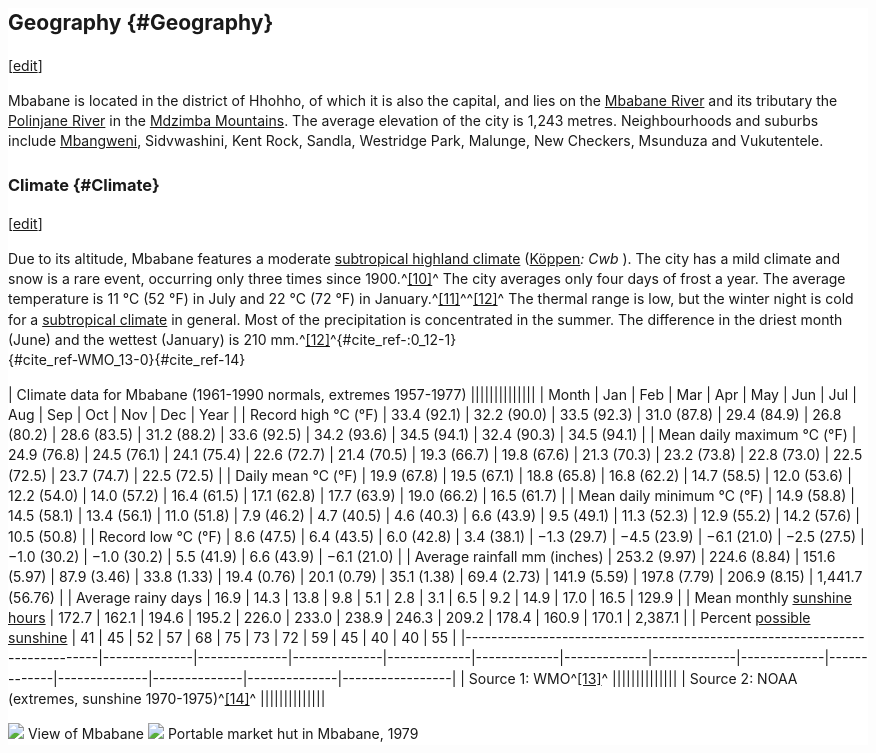 Geography {#Geography}
----------------------

\[[edit](/w/index.php?title=Mbabane&action=edit&section=6 "Edit section: Geography")\]

Mbabane is located in the district of Hhohho, of which it is also the capital, and lies on the [Mbabane River](/wiki/Mbabane_River "Mbabane River") and its tributary the [Polinjane River](/wiki/Polinjane_River "Polinjane River") in the [Mdzimba Mountains](/wiki/Mdzimba "Mdzimba"). The average elevation of the city is 1,243 metres. Neighbourhoods and suburbs include [Mbangweni](/wiki/Mbangweni "Mbangweni"), Sidvwashini, Kent Rock, Sandla, Westridge Park, Malunge, New Checkers, Msunduza and Vukutentele.  

### Climate {#Climate}

\[[edit](/w/index.php?title=Mbabane&action=edit&section=7 "Edit section: Climate")\]

Due to its altitude, Mbabane features a moderate [subtropical highland climate](/wiki/Subtropical_highland_climate "Subtropical highland climate") ([Köppen](/wiki/K%C3%B6ppen_climate_classification "Köppen climate classification")*: Cwb* ). The city has a mild climate and snow is a rare event, occurring only three times since 1900.^[\[10\]](#cite_note-STB_snow-10)^ The city averages only four days of frost a year. The average temperature is 11 °C (52 °F) in July and 22 °C (72 °F) in January.^[\[11\]](#cite_note-11)^^[\[12\]](#cite_note-:0-12)^ The thermal range is low, but the winter night is cold for a [subtropical climate](/wiki/Subtropics "Subtropics") in general. Most of the precipitation is concentrated in the summer. The difference in the driest month (June) and the wettest (January) is 210 mm.^[\[12\]](#cite_note-:0-12)^{#cite_ref-:0_12-1}  
{#cite_ref-WMO_13-0}{#cite_ref-14}

|                                                                                               Climate data for Mbabane (1961-1990 normals, extremes 1957-1977)                                                                                                ||||||||||||||
|                                   Month                                    |     Jan      |     Feb      |     Mar      |     Apr     |     May     |     Jun     |     Jul     |     Aug     |     Sep     |     Oct      |     Nov      |     Dec      |      Year       |
|                            Record high °C (°F)                             | 33.4 (92.1)  | 32.2 (90.0)  | 33.5 (92.3)  | 31.0 (87.8) | 29.4 (84.9) | 26.8 (80.2) | 28.6 (83.5) | 31.2 (88.2) | 33.6 (92.5) | 34.2 (93.6)  | 34.5 (94.1)  | 32.4 (90.3)  |   34.5 (94.1)   |
|                         Mean daily maximum °C (°F)                         | 24.9 (76.8)  | 24.5 (76.1)  | 24.1 (75.4)  | 22.6 (72.7) | 21.4 (70.5) | 19.3 (66.7) | 19.8 (67.6) | 21.3 (70.3) | 23.2 (73.8) | 22.8 (73.0)  | 22.5 (72.5)  | 23.7 (74.7)  |   22.5 (72.5)   |
|                             Daily mean °C (°F)                             | 19.9 (67.8)  | 19.5 (67.1)  | 18.8 (65.8)  | 16.8 (62.2) | 14.7 (58.5) | 12.0 (53.6) | 12.2 (54.0) | 14.0 (57.2) | 16.4 (61.5) | 17.1 (62.8)  | 17.7 (63.9)  | 19.0 (66.2)  |   16.5 (61.7)   |
|                         Mean daily minimum °C (°F)                         | 14.9 (58.8)  | 14.5 (58.1)  | 13.4 (56.1)  | 11.0 (51.8) | 7.9 (46.2)  | 4.7 (40.5)  | 4.6 (40.3)  | 6.6 (43.9)  | 9.5 (49.1)  | 11.3 (52.3)  | 12.9 (55.2)  | 14.2 (57.6)  |   10.5 (50.8)   |
|                             Record low °C (°F)                             |  8.6 (47.5)  |  6.4 (43.5)  |  6.0 (42.8)  | 3.4 (38.1)  | −1.3 (29.7) | −4.5 (23.9) | −6.1 (21.0) | −2.5 (27.5) | −1.0 (30.2) | −1.0 (30.2)  |  5.5 (41.9)  |  6.6 (43.9)  |   −6.1 (21.0)   |
|                        Average rainfall mm (inches)                        | 253.2 (9.97) | 224.6 (8.84) | 151.6 (5.97) | 87.9 (3.46) | 33.8 (1.33) | 19.4 (0.76) | 20.1 (0.79) | 35.1 (1.38) | 69.4 (2.73) | 141.9 (5.59) | 197.8 (7.79) | 206.9 (8.15) | 1,441.7 (56.76) |
|                             Average rainy days                             |     16.9     |     14.3     |     13.8     |     9.8     |     5.1     |     2.8     |     3.1     |     6.5     |     9.2     |     14.9     |     17.0     |     16.5     |      129.9      |
| Mean monthly [sunshine hours](/wiki/Sunshine_duration "Sunshine duration") |    172.7     |    162.1     |    194.6     |    195.2    |    226.0    |    233.0    |    238.9    |    246.3    |    209.2    |    178.4     |    160.9     |    170.1     |     2,387.1     |
|  Percent [possible sunshine](/wiki/Sunshine_duration "Sunshine duration")  |      41      |      45      |      52      |     57      |     68      |     75      |     73      |     72      |     59      |      45      |      40      |      40      |       55        |
|----------------------------------------------------------------------------|--------------|--------------|--------------|-------------|-------------|-------------|-------------|-------------|-------------|--------------|--------------|--------------|-----------------|
| Source 1: WMO^[\[13\]](#cite_note-WMO-13)^                                                                                                                                                                                                                    ||||||||||||||
| Source 2: NOAA (extremes, sunshine 1970-1975)^[\[14\]](#cite_note-14)^                                                                                                                                                                                        ||||||||||||||

[![](//upload.wikimedia.org/wikipedia/commons/thumb/f/f4/Abacus_Backpackers_Mbabane_Swaziland.jpg/220px-Abacus_Backpackers_Mbabane_Swaziland.jpg)](/wiki/File:Abacus_Backpackers_Mbabane_Swaziland.jpg) View of Mbabane [![](//upload.wikimedia.org/wikipedia/commons/thumb/4/40/Swaziland_-_Portable_market_hut_in_Mbabane.jpg/220px-Swaziland_-_Portable_market_hut_in_Mbabane.jpg)](/wiki/File:Swaziland_-_Portable_market_hut_in_Mbabane.jpg) Portable market hut in Mbabane, 1979  
